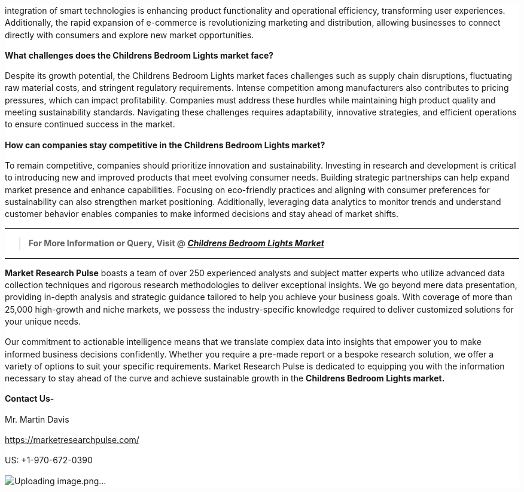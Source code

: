 integration of smart technologies is enhancing product functionality and operational efficiency, transforming user experiences. Additionally, the rapid expansion of e-commerce is revolutionizing marketing and distribution, allowing businesses to connect directly with consumers and explore new market opportunities.</p><p><strong>What challenges does the Childrens Bedroom Lights market face?</strong></p><p>Despite its growth potential, the Childrens Bedroom Lights market faces challenges such as supply chain disruptions, fluctuating raw material costs, and stringent regulatory requirements. Intense competition among manufacturers also contributes to pricing pressures, which can impact profitability. Companies must address these hurdles while maintaining high product quality and meeting sustainability standards. Navigating these challenges requires adaptability, innovative strategies, and efficient operations to ensure continued success in the market.</p><p><strong>How can companies stay competitive in the Childrens Bedroom Lights market?</strong></p><p>To remain competitive, companies should prioritize innovation and sustainability. Investing in research and development is critical to introducing new and improved products that meet evolving consumer needs. Building strategic partnerships can help expand market presence and enhance capabilities. Focusing on eco-friendly practices and aligning with consumer preferences for sustainability can also strengthen market positioning. Additionally, leveraging data analytics to monitor trends and understand customer behavior enables companies to make informed decisions and stay ahead of market shifts.</p><hr /><blockquote><p><strong>For More Information or Query, Visit @&nbsp;<em><a href="https://marketresearchpulse.com/report/117575/childrens-bedroom-lights-market?utm_source=Linkedin&utm_medium=0116">Childrens Bedroom Lights Market</a></em></strong></p></blockquote><hr /><p><strong>Market Research Pulse</strong> boasts a team of over 250 experienced analysts and subject matter experts who utilize advanced data collection techniques and rigorous research methodologies to deliver exceptional insights. We go beyond mere data presentation, providing in-depth analysis and strategic guidance tailored to help you achieve your business goals. With coverage of more than 25,000 high-growth and niche markets, we possess the industry-specific knowledge required to deliver customized solutions for your unique needs.</p><p>Our commitment to actionable intelligence means that we translate complex data into insights that empower you to make informed business decisions confidently. Whether you require a pre-made report or a bespoke research solution, we offer a variety of options to suit your specific requirements. Market Research Pulse is dedicated to equipping you with the information necessary to stay ahead of the curve and achieve sustainable growth in the <strong>Childrens Bedroom Lights market.</strong></p><p><strong>Contact Us-</strong></p><p>Mr. Martin Davis</p><p>https://marketresearchpulse.com/</p><p>US: +1-970-672-0390</p>
![Uploading image.png…]()
